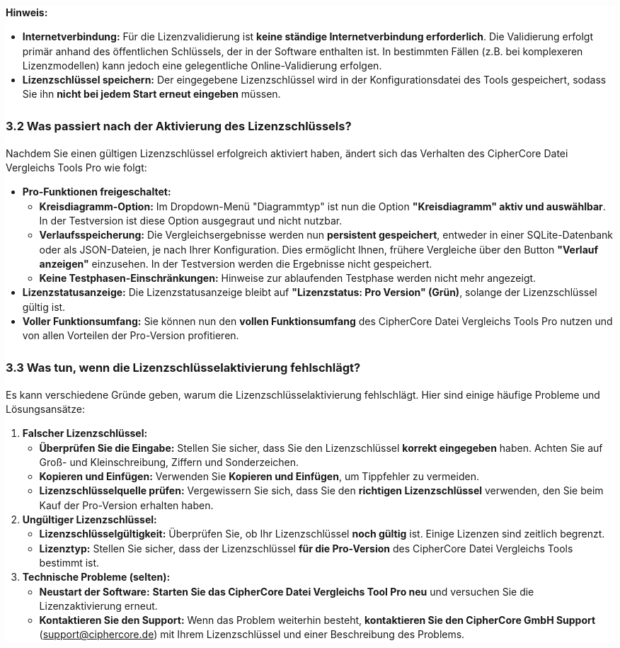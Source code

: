 **Hinweis:**

*   **Internetverbindung:**  Für die Lizenzvalidierung ist **keine ständige Internetverbindung erforderlich**. Die Validierung erfolgt primär anhand des öffentlichen Schlüssels, der in der Software enthalten ist. In bestimmten Fällen (z.B. bei komplexeren Lizenzmodellen) kann jedoch eine gelegentliche Online-Validierung erfolgen.
*   **Lizenzschlüssel speichern:**  Der eingegebene Lizenzschlüssel wird in der Konfigurationsdatei des Tools gespeichert, sodass Sie ihn **nicht bei jedem Start erneut eingeben** müssen.

### 3.2 Was passiert nach der Aktivierung des Lizenzschlüssels?

Nachdem Sie einen gültigen Lizenzschlüssel erfolgreich aktiviert haben, ändert sich das Verhalten des CipherCore Datei Vergleichs Tools Pro wie folgt:

*   **Pro-Funktionen freigeschaltet:**
    *   **Kreisdiagramm-Option:**  Im Dropdown-Menü "Diagrammtyp" ist nun die Option **"Kreisdiagramm" aktiv und auswählbar**. In der Testversion ist diese Option ausgegraut und nicht nutzbar.
    *   **Verlaufsspeicherung:**  Die Vergleichsergebnisse werden nun **persistent gespeichert**, entweder in einer SQLite-Datenbank oder als JSON-Dateien, je nach Ihrer Konfiguration. Dies ermöglicht Ihnen, frühere Vergleiche über den Button **"Verlauf anzeigen"** einzusehen. In der Testversion werden die Ergebnisse nicht gespeichert.
    *   **Keine Testphasen-Einschränkungen:**  Hinweise zur ablaufenden Testphase werden nicht mehr angezeigt.
*   **Lizenzstatusanzeige:** Die Lizenzstatusanzeige bleibt auf **"Lizenzstatus: Pro Version" (Grün)**, solange der Lizenzschlüssel gültig ist.
*   **Voller Funktionsumfang:** Sie können nun den **vollen Funktionsumfang** des CipherCore Datei Vergleichs Tools Pro nutzen und von allen Vorteilen der Pro-Version profitieren.

### 3.3 Was tun, wenn die Lizenzschlüsselaktivierung fehlschlägt?

Es kann verschiedene Gründe geben, warum die Lizenzschlüsselaktivierung fehlschlägt. Hier sind einige häufige Probleme und Lösungsansätze:

1.  **Falscher Lizenzschlüssel:**
    *   **Überprüfen Sie die Eingabe:** Stellen Sie sicher, dass Sie den Lizenzschlüssel **korrekt eingegeben** haben. Achten Sie auf Groß- und Kleinschreibung, Ziffern und Sonderzeichen.
    *   **Kopieren und Einfügen:** Verwenden Sie **Kopieren und Einfügen**, um Tippfehler zu vermeiden.
    *   **Lizenzschlüsselquelle prüfen:**  Vergewissern Sie sich, dass Sie den **richtigen Lizenzschlüssel** verwenden, den Sie beim Kauf der Pro-Version erhalten haben.
2.  **Ungültiger Lizenzschlüssel:**
    *   **Lizenzschlüsselgültigkeit:**  Überprüfen Sie, ob Ihr Lizenzschlüssel **noch gültig** ist.  Einige Lizenzen sind zeitlich begrenzt.
    *   **Lizenztyp:** Stellen Sie sicher, dass der Lizenzschlüssel **für die Pro-Version** des CipherCore Datei Vergleichs Tools bestimmt ist.
3.  **Technische Probleme (selten):**
    *   **Neustart der Software:**  **Starten Sie das CipherCore Datei Vergleichs Tool Pro neu** und versuchen Sie die Lizenzaktivierung erneut.
    *   **Kontaktieren Sie den Support:** Wenn das Problem weiterhin besteht, **kontaktieren Sie den CipherCore GmbH Support** (support@ciphercore.de) mit Ihrem Lizenzschlüssel und einer Beschreibung des Problems.
